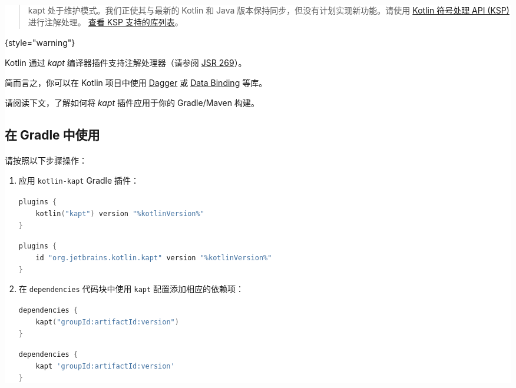 [//]: # (title: kapt 编译器插件)

> kapt 处于维护模式。我们正使其与最新的 Kotlin 和 Java 版本保持同步，但没有计划实现新功能。请使用 [Kotlin 符号处理 API (KSP)](ksp-overview.md) 进行注解处理。
> [查看 KSP 支持的库列表](ksp-overview.md#supported-libraries)。
>
{style="warning"}

Kotlin 通过 _kapt_ 编译器插件支持注解处理器（请参阅 [JSR 269](https://jcp.org/en/jsr/detail?id=269)）。

简而言之，你可以在 Kotlin 项目中使用 [Dagger](https://google.github.io/dagger/) 或 [Data Binding](https://developer.android.com/topic/libraries/data-binding/index.html) 等库。

请阅读下文，了解如何将 *kapt* 插件应用于你的 Gradle/Maven 构建。

## 在 Gradle 中使用

请按照以下步骤操作：
1. 应用 `kotlin-kapt` Gradle 插件：

   <tabs group="build-script">
   <tab title="Kotlin" group-key="kotlin">

   ```kotlin
   plugins {
       kotlin("kapt") version "%kotlinVersion%"
   }
   ```

   </tab>
   <tab title="Groovy" group-key="groovy">

   ```groovy
   plugins {
       id "org.jetbrains.kotlin.kapt" version "%kotlinVersion%"
   }
   ```

   </tab>
   </tabs>

2. 在 `dependencies` 代码块中使用 `kapt` 配置添加相应的依赖项：

   <tabs group="build-script">
   <tab title="Kotlin" group-key="kotlin">

   ```kotlin
   dependencies {
       kapt("groupId:artifactId:version")
   }
   ```

   </tab>
   <tab title="Groovy" group-key="groovy">

   ```groovy
   dependencies {
       kapt 'groupId:artifactId:version'
   }
   ```
